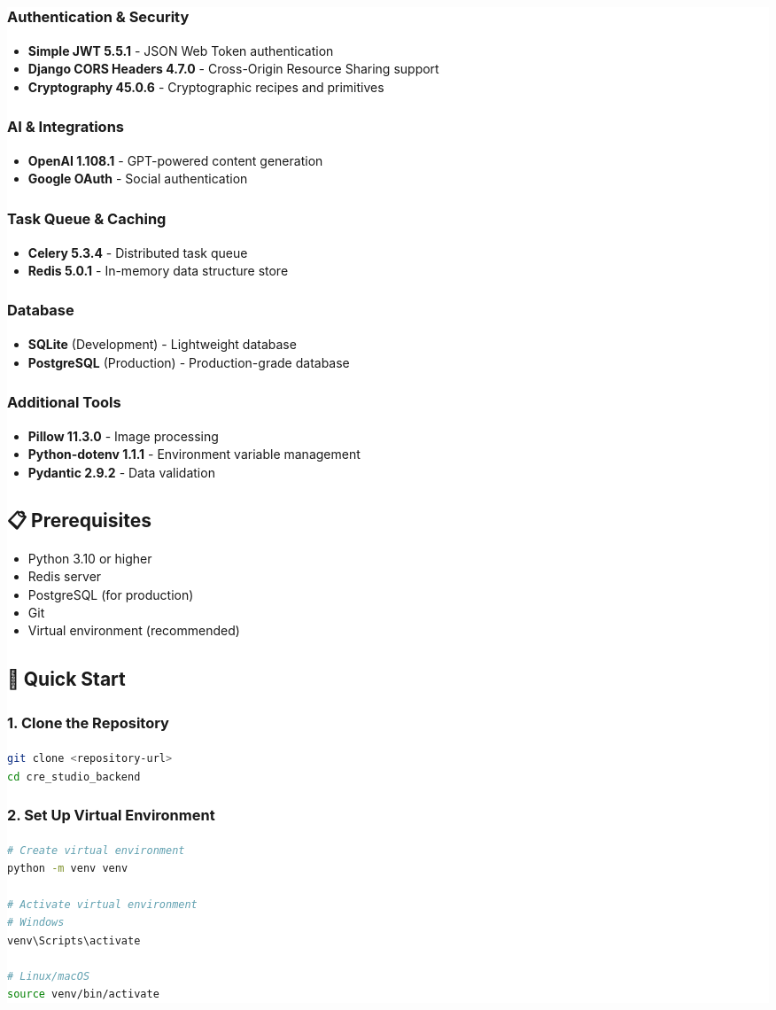 ### Authentication & Security
- **Simple JWT 5.5.1** - JSON Web Token authentication
- **Django CORS Headers 4.7.0** - Cross-Origin Resource Sharing support
- **Cryptography 45.0.6** - Cryptographic recipes and primitives

### AI & Integrations
- **OpenAI 1.108.1** - GPT-powered content generation
- **Google OAuth** - Social authentication

### Task Queue & Caching
- **Celery 5.3.4** - Distributed task queue
- **Redis 5.0.1** - In-memory data structure store

### Database
- **SQLite** (Development) - Lightweight database
- **PostgreSQL** (Production) - Production-grade database

### Additional Tools
- **Pillow 11.3.0** - Image processing
- **Python-dotenv 1.1.1** - Environment variable management
- **Pydantic 2.9.2** - Data validation

## 📋 Prerequisites

- Python 3.10 or higher
- Redis server
- PostgreSQL (for production)
- Git
- Virtual environment (recommended)

## 🚀 Quick Start

### 1. Clone the Repository

```bash
git clone <repository-url>
cd cre_studio_backend
```

### 2. Set Up Virtual Environment

```bash
# Create virtual environment
python -m venv venv

# Activate virtual environment
# Windows
venv\Scripts\activate

# Linux/macOS
source venv/bin/activate
```
